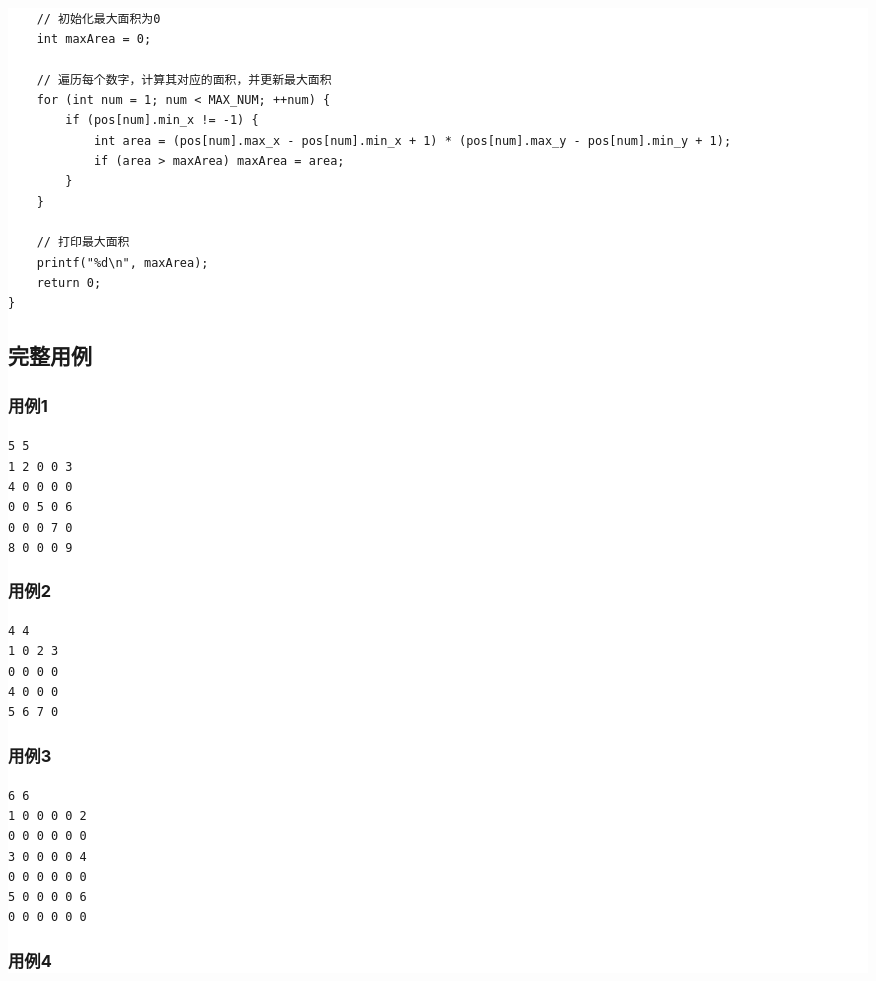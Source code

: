         // 初始化最大面积为0
        int maxArea = 0;
    
        // 遍历每个数字，计算其对应的面积，并更新最大面积
        for (int num = 1; num < MAX_NUM; ++num) {
            if (pos[num].min_x != -1) {
                int area = (pos[num].max_x - pos[num].min_x + 1) * (pos[num].max_y - pos[num].min_y + 1);
                if (area > maxArea) maxArea = area;
            }
        }
    
        // 打印最大面积
        printf("%d\n", maxArea);
        return 0;
    }
    

## 完整用例

### 用例1

    
    
    5 5
    1 2 0 0 3
    4 0 0 0 0
    0 0 5 0 6
    0 0 0 7 0
    8 0 0 0 9
    

### 用例2

    
    
    4 4
    1 0 2 3
    0 0 0 0
    4 0 0 0
    5 6 7 0
    

### 用例3

    
    
    6 6
    1 0 0 0 0 2
    0 0 0 0 0 0
    3 0 0 0 0 4
    0 0 0 0 0 0
    5 0 0 0 0 6
    0 0 0 0 0 0
    

### 用例4
